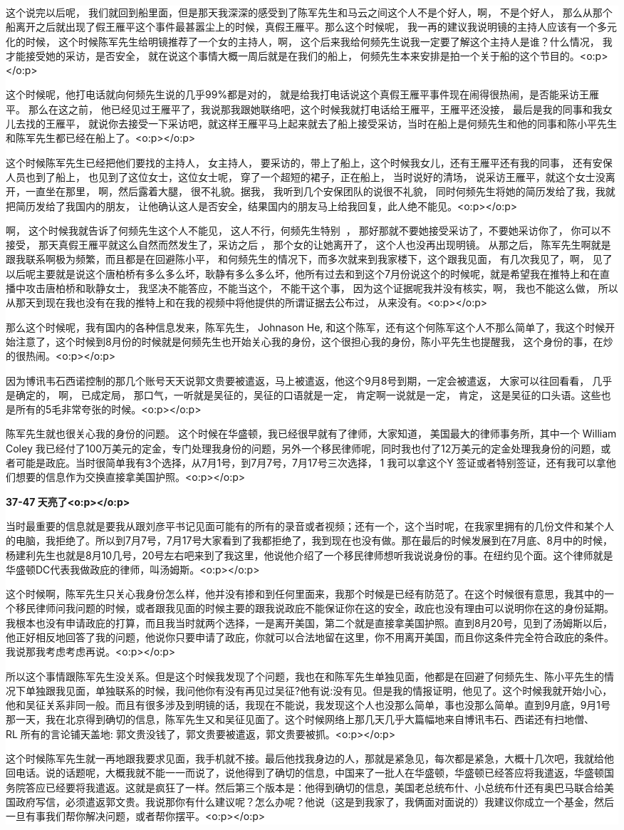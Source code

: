 

这个说完以后呢， 我们就回到船里面，但是那天我深深的感受到了陈军先生和马云之间这个人不是个好人，啊， 不是个好人， 那么从那个船离开之后就出现了假王雁平这个事件最甚嚣尘上的时候，真假王雁平。那么这个时候呢， 我一再的建议我说明镜的主持人应该有一个多元化的时候， 这个时候陈军先生给明镜推荐了一个女的主持人，啊， 这个后来我给何频先生说我一定要了解这个主持人是谁？什么情况， 我才能接受她的采访，是否安全， 就在说这个事情大概一周后就是在我们的船上， 何频先生本来安排是拍一个关于船的这个节目的。<o:p></o:p>



这个时候呢，他打电话就向何频先生说的几乎99%都是对的， 就是给我打电话说这个真假王雁平事件现在闹得很热闹，是否能采访王雁平。 那么在这之前， 他已经见过王雁平了，我说那我跟她联络吧，这个时候我就打电话给王雁平，王雁平还没接， 最后是我的同事和我女儿去找的王雁平， 就说你去接受一下采访吧，就这样王雁平马上起来就去了船上接受采访，当时在船上是何频先生和他的同事和陈小平先生和陈军先生都已经在船上了。<o:p></o:p>



这个时候陈军先生已经把他们要找的主持人， 女主持人， 要采访的，带上了船上，这个时候我女儿，还有王雁平还有我的同事， 还有安保人员也到了船上， 也见到了这位女士，这位女士呢， 穿了一个超短的裙子，正在船上， 当时说好的清场， 说采访王雁平，就这个女士没离开，一直坐在那里， 啊，然后露着大腿， 很不礼貌。据我， 我听到几个安保团队的说很不礼貌， 同时何频先生将她的简历发给了我，我就把简历发给了我国内的朋友， 让他确认这人是否安全，结果国内的朋友马上给我回复，此人绝不能见。<o:p></o:p>



啊， 这个时候我就告诉了何频先生这个人不能见， 这人不行，何频先生特别  ， 那好那就不要她接受采访了，不要她采访你了， 你可以不接受， 那天真假王雁平就这么自然而然发生了，采访之后 ， 那个女的让她离开了， 这个人也没再出现明镜。 从那之后， 陈军先生啊就是跟我联系啊极为频繁，而且都是在回避陈小平， 和何频先生的情况下，而多次就来到我家楼下，这个跟我见面， 有几次我见了，啊， 见了以后呢主要就是说这个唐柏桥有多么多么坏，耿静有多么多么坏，他所有过去和到这个7月份说这个的时候呢，就是希望我在推特上和在直播中攻击唐柏桥和耿静女士， 我坚决不能答应，不能当这个， 不能干这个事， 因为这个证据呢我并没有核实，啊， 我也不能这么做， 所以从那天到现在我也没有在我的推特上和在我的视频中将他提供的所谓证据去公布过， 从来没有。<o:p></o:p>



那么这个时候呢，我有国内的各种信息发来，陈军先生， Johnason He, 和这个陈军，还有这个何陈军这个人不那么简单了，我这个时候开始注意了，这个时候到8月份的时候就是何频先生也开始关心我的身份，这个很担心我的身份，陈小平先生也提醒我， 这个身份的事，在炒的很热闹。<o:p></o:p>



因为博讯韦石西诺控制的那几个账号天天说郭文贵要被遣返，马上被遣返，他这个9月8号到期，一定会被遣返， 大家可以往回看看， 几乎是确定的， 啊， 已成定局， 那口气，一听就是吴征的，吴征的口语就是一定， 肯定啊一说就是一定， 肯定， 这是吴征的口头语。这些也是所有的5毛非常夸张的时候。<o:p></o:p>



陈军先生就也很关心我的身份的问题。 这个时候在华盛顿，我已经很早就有了律师，大家知道， 美国最大的律师事务所，其中一个 William Coley 我已经付了100万美元的定金，专门处理我身份的问题，另外一个移民律师呢，同时我也付了12万美元的定金处理我身份的问题，或者可能是政庇。当时很简单我有3个选择，从7月1号，到7月7号，7月17号三次选择， 1 我可以拿这个Y 签证或者特别签证，还有我可以拿他们想要的信息作为交换直接拿美国护照。<o:p></o:p>



**37-47 天亮了<o:p></o:p>**

当时最重要的信息就是要我从跟刘彦平书记见面可能有的所有的录音或者视频；还有一个，这个当时呢，在我家里拥有的几份文件和某个人的电脑，我拒绝了。所以到7月7号，7月17号大家看到了我都拒绝了，我到现在也没有做。那在最后的时候发展到在7月底、8月中的时候，杨建利先生也就是8月10几号，20号左右吧来到了我这里，他说他介绍了一个移民律师想听我说说身份的事。在纽约见个面。这个律师就是华盛顿DC代表我做政庇的律师，叫汤姆斯。<o:p></o:p>



这个时候啊，陈军先生只关心我身份怎么样，他并没有掺和到任何里面来，我那个时候是已经有防范了。在这个时候很有意思，我其中的一个移民律师问我问题的时候，或者跟我见面的时候主要的跟我说政庇不能保证你在这的安全，政庇也没有理由可以说明你在这的身份延期。我根本也没有申请政庇的打算，而且我当时就两个选择，一是离开美国，第二个就是直接拿美国护照。直到8月20号，见到了汤姆斯以后，他正好相反地回答了我的问题，他说你只要申请了政庇，你就可以合法地留在这里，你不用离开美国，而且你这条件完全符合政庇的条件。我说那我考虑考虑再说。<o:p></o:p>



所以这个事情跟陈军先生没关系。但是这个时候我发现了个问题，我也在和陈军先生单独见面，他都是在回避了何频先生、陈小平先生的情况下单独跟我见面，单独联系的时候，我问他你有没有再见过吴征?他有说:没有见。但是我的情报证明，他见了。这个时候我就开始小心，他和吴征关系非同一般。而且有很多涉及到明镜的话，我现在不能说，我发现这个人也没那么简单，事也没那么简单。直到9月底，9月1号那一天，我在北京得到确切的信息，陈军先生又和吴征见面了。这个时候网络上那几天几乎大篇幅地来自博讯韦石、西诺还有扫地僧、RL 所有的言论铺天盖地: 郭文贵没钱了，郭文贵要被遣返，郭文贵要被抓。<o:p></o:p>



这个时候陈军先生就一再地跟我要求见面，我手机就不接。最后他找我身边的人，那就是紧急见，每次都是紧急，大概十几次吧，我就给他回电话。说的话题呢，大概我就不能一一而说了，说他得到了确切的信息，中国来了一批人在华盛顿，华盛顿已经答应将我遣返，华盛顿国务院答应已经要将我遣返。这就是疯狂了一样。然后第三个版本是：他得到确切的信息，美国老总统布什、小总统布什还有奥巴马联合给美国政府写信，必须遣返郭文贵。我说那你有什么建议呢？怎么办呢？他说（这是到我家了，我俩面对面说的）我建议你成立一个基金，然后一旦有事我们帮你解决问题，或者帮你摆平。<o:p></o:p>
